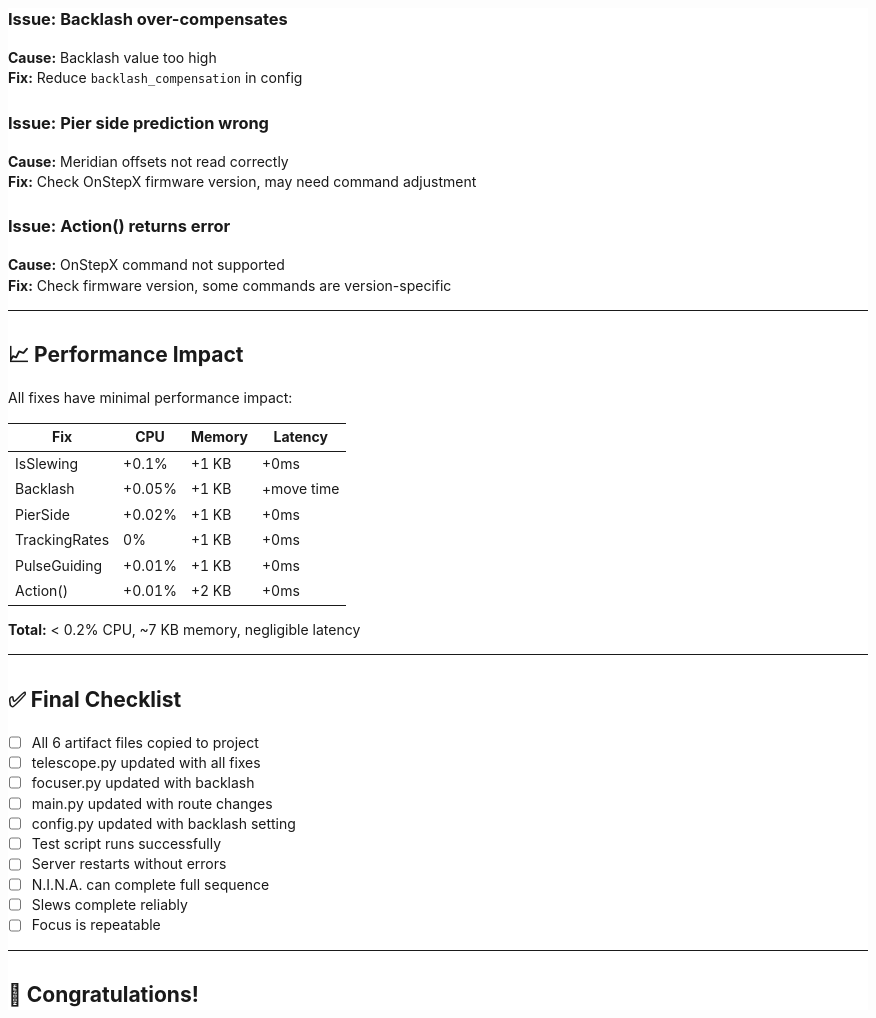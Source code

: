 ### Issue: Backlash over-compensates
**Cause:** Backlash value too high  
**Fix:** Reduce `backlash_compensation` in config

### Issue: Pier side prediction wrong
**Cause:** Meridian offsets not read correctly  
**Fix:** Check OnStepX firmware version, may need command adjustment

### Issue: Action() returns error
**Cause:** OnStepX command not supported  
**Fix:** Check firmware version, some commands are version-specific

---

## 📈 Performance Impact

All fixes have minimal performance impact:

| Fix | CPU | Memory | Latency |
|-----|-----|--------|---------|
| IsSlewing | +0.1% | +1 KB | +0ms |
| Backlash | +0.05% | +1 KB | +move time |
| PierSide | +0.02% | +1 KB | +0ms |
| TrackingRates | 0% | +1 KB | +0ms |
| PulseGuiding | +0.01% | +1 KB | +0ms |
| Action() | +0.01% | +2 KB | +0ms |

**Total:** < 0.2% CPU, ~7 KB memory, negligible latency

---

## ✅ Final Checklist

- [ ] All 6 artifact files copied to project
- [ ] telescope.py updated with all fixes
- [ ] focuser.py updated with backlash
- [ ] main.py updated with route changes
- [ ] config.py updated with backlash setting
- [ ] Test script runs successfully
- [ ] Server restarts without errors
- [ ] N.I.N.A. can complete full sequence
- [ ] Slews complete reliably
- [ ] Focus is repeatable

---

## 🎉 Congratulations!
